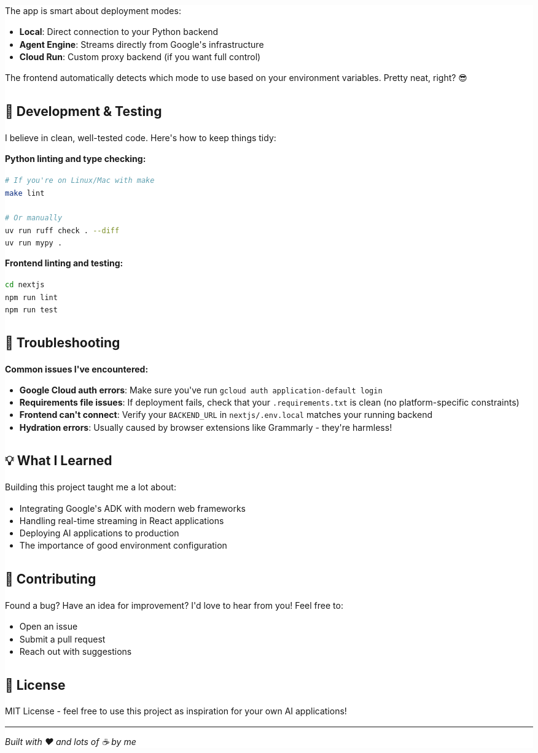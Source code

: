 The app is smart about deployment modes:
- **Local**: Direct connection to your Python backend
- **Agent Engine**: Streams directly from Google's infrastructure  
- **Cloud Run**: Custom proxy backend (if you want full control)

The frontend automatically detects which mode to use based on your environment variables. Pretty neat, right? 😎

## 🧪 Development & Testing

I believe in clean, well-tested code. Here's how to keep things tidy:

**Python linting and type checking:**
```bash
# If you're on Linux/Mac with make
make lint

# Or manually
uv run ruff check . --diff
uv run mypy .
```

**Frontend linting and testing:**
```bash
cd nextjs
npm run lint
npm run test
```

## 🚨 Troubleshooting

**Common issues I've encountered:**

- **Google Cloud auth errors**: Make sure you've run `gcloud auth application-default login`
- **Requirements file issues**: If deployment fails, check that your `.requirements.txt` is clean (no platform-specific constraints)
- **Frontend can't connect**: Verify your `BACKEND_URL` in `nextjs/.env.local` matches your running backend
- **Hydration errors**: Usually caused by browser extensions like Grammarly - they're harmless!

## 💡 What I Learned

Building this project taught me a lot about:
- Integrating Google's ADK with modern web frameworks
- Handling real-time streaming in React applications  
- Deploying AI applications to production
- The importance of good environment configuration

## 🤝 Contributing

Found a bug? Have an idea for improvement? I'd love to hear from you! Feel free to:
- Open an issue
- Submit a pull request
- Reach out with suggestions

## 📄 License

MIT License - feel free to use this project as inspiration for your own AI applications!

---

*Built with ❤️ and lots of ☕ by me*
